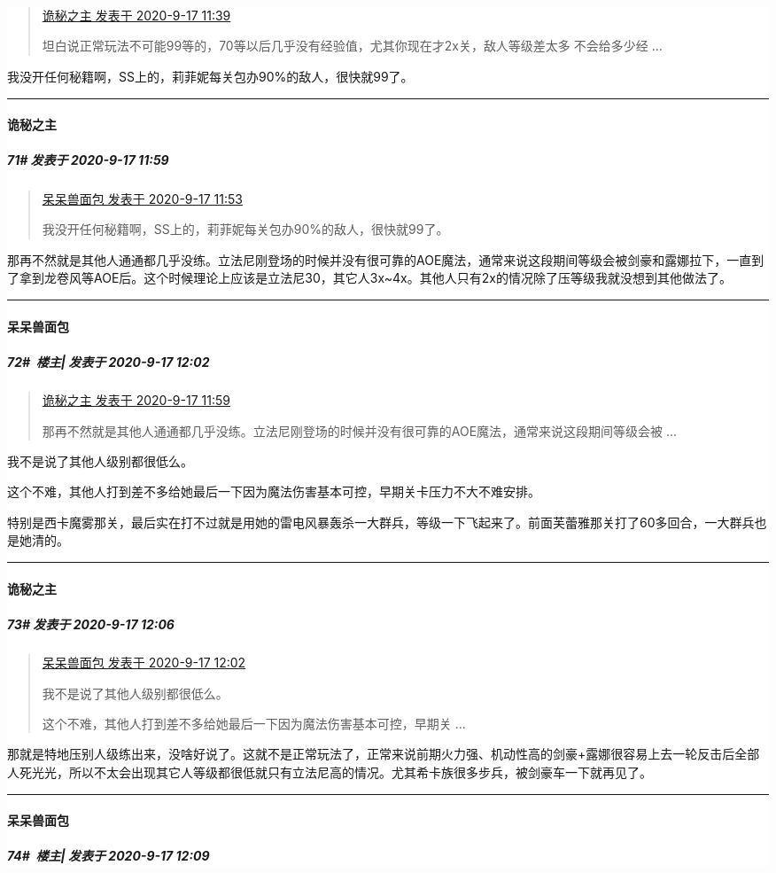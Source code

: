<blockquote><a href="httphttps://bbs.saraba1st.com/2b/forum.php?mod=redirect&amp;goto=findpost&amp;pid=48763346&amp;ptid=1959929" target="_blank">诡秘之主 发表于 2020-9-17 11:39</a>

坦白说正常玩法不可能99等的，70等以后几乎没有经验值，尤其你现在才2x关，敌人等级差太多 不会给多少经 ...</blockquote>
我没开任何秘籍啊，SS上的，莉菲妮每关包办90%的敌人，很快就99了。


-----

####  诡秘之主  
##### 71#       发表于 2020-9-17 11:59


<blockquote><a href="httphttps://bbs.saraba1st.com/2b/forum.php?mod=redirect&amp;goto=findpost&amp;pid=48763511&amp;ptid=1959929" target="_blank">呆呆兽面包 发表于 2020-9-17 11:53</a>

我没开任何秘籍啊，SS上的，莉菲妮每关包办90%的敌人，很快就99了。</blockquote>
那再不然就是其他人通通都几乎没练。立法尼刚登场的时候并没有很可靠的AOE魔法，通常来说这段期间等级会被剑豪和露娜拉下，一直到了拿到龙卷风等AOE后。这个时候理论上应该是立法尼30，其它人3x~4x。其他人只有2x的情况除了压等级我就没想到其他做法了。


-----

####  呆呆兽面包  
##### 72#         楼主| 发表于 2020-9-17 12:02


<blockquote><a href="httphttps://bbs.saraba1st.com/2b/forum.php?mod=redirect&amp;goto=findpost&amp;pid=48763575&amp;ptid=1959929" target="_blank">诡秘之主 发表于 2020-9-17 11:59</a>

那再不然就是其他人通通都几乎没练。立法尼刚登场的时候并没有很可靠的AOE魔法，通常来说这段期间等级会被 ...</blockquote>
我不是说了其他人级别都很低么。


这个不难，其他人打到差不多给她最后一下因为魔法伤害基本可控，早期关卡压力不大不难安排。


特别是西卡魔雾那关，最后实在打不过就是用她的雷电风暴轰杀一大群兵，等级一下飞起来了。前面芙蕾雅那关打了60多回合，一大群兵也是她清的。


-----

####  诡秘之主  
##### 73#       发表于 2020-9-17 12:06


<blockquote><a href="httphttps://bbs.saraba1st.com/2b/forum.php?mod=redirect&amp;goto=findpost&amp;pid=48763612&amp;ptid=1959929" target="_blank">呆呆兽面包 发表于 2020-9-17 12:02</a>

我不是说了其他人级别都很低么。


这个不难，其他人打到差不多给她最后一下因为魔法伤害基本可控，早期关 ...</blockquote>
那就是特地压别人级练出来，没啥好说了。这就不是正常玩法了，正常来说前期火力强、机动性高的剑豪+露娜很容易上去一轮反击后全部人死光光，所以不太会出现其它人等级都很低就只有立法尼高的情况。尤其希卡族很多步兵，被剑豪车一下就再见了。


-----

####  呆呆兽面包  
##### 74#         楼主| 发表于 2020-9-17 12:09
